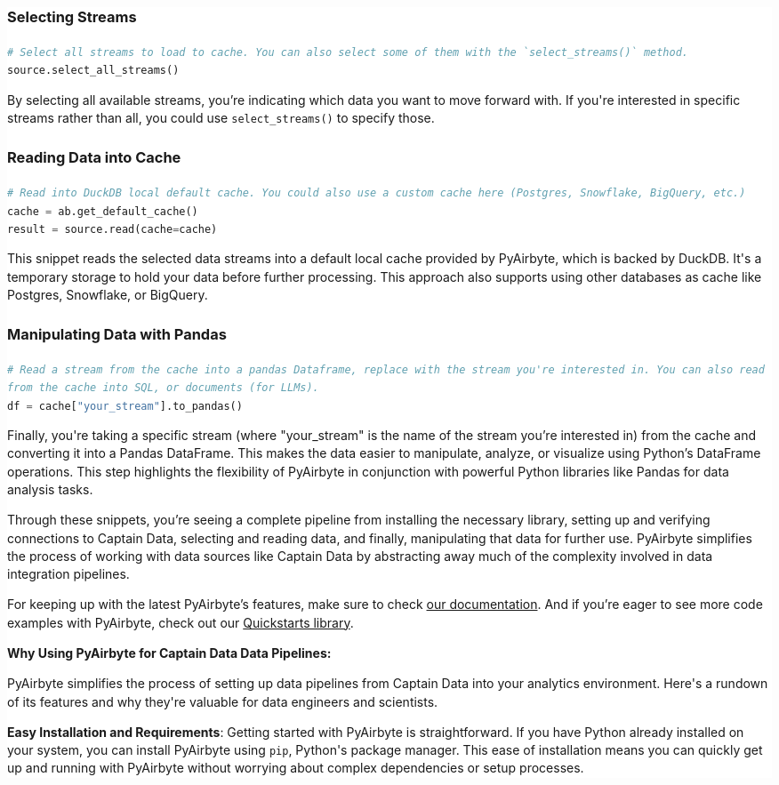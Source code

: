 ### Selecting Streams

```python
# Select all streams to load to cache. You can also select some of them with the `select_streams()` method.
source.select_all_streams()
```
By selecting all available streams, you’re indicating which data you want to move forward with. If you're interested in specific streams rather than all, you could use `select_streams()` to specify those.

### Reading Data into Cache

```python
# Read into DuckDB local default cache. You could also use a custom cache here (Postgres, Snowflake, BigQuery, etc.)
cache = ab.get_default_cache()
result = source.read(cache=cache)
```
This snippet reads the selected data streams into a default local cache provided by PyAirbyte, which is backed by DuckDB. It's a temporary storage to hold your data before further processing. This approach also supports using other databases as cache like Postgres, Snowflake, or BigQuery.

### Manipulating Data with Pandas

```python
# Read a stream from the cache into a pandas Dataframe, replace with the stream you're interested in. You can also read from the cache into SQL, or documents (for LLMs).
df = cache["your_stream"].to_pandas()
```
Finally, you're taking a specific stream (where "your_stream" is the name of the stream you’re interested in) from the cache and converting it into a Pandas DataFrame. This makes the data easier to manipulate, analyze, or visualize using Python’s DataFrame operations. This step highlights the flexibility of PyAirbyte in conjunction with powerful Python libraries like Pandas for data analysis tasks.

Through these snippets, you’re seeing a complete pipeline from installing the necessary library, setting up and verifying connections to Captain Data, selecting and reading data, and finally, manipulating that data for further use. PyAirbyte simplifies the process of working with data sources like Captain Data by abstracting away much of the complexity involved in data integration pipelines.

For keeping up with the latest PyAirbyte’s features, make sure to check [our documentation](https://docs.airbyte.com/using-airbyte/pyairbyte/getting-started). And if you’re eager to see more code examples with PyAirbyte, check out our [Quickstarts library](https://github.com/airbytehq/quickstarts/tree/main/pyairbyte_notebooks).

**Why Using PyAirbyte for Captain Data Data Pipelines:**

PyAirbyte simplifies the process of setting up data pipelines from Captain Data into your analytics environment. Here's a rundown of its features and why they're valuable for data engineers and scientists.

**Easy Installation and Requirements**: Getting started with PyAirbyte is straightforward. If you have Python already installed on your system, you can install PyAirbyte using `pip`, Python's package manager. This ease of installation means you can quickly get up and running with PyAirbyte without worrying about complex dependencies or setup processes.
